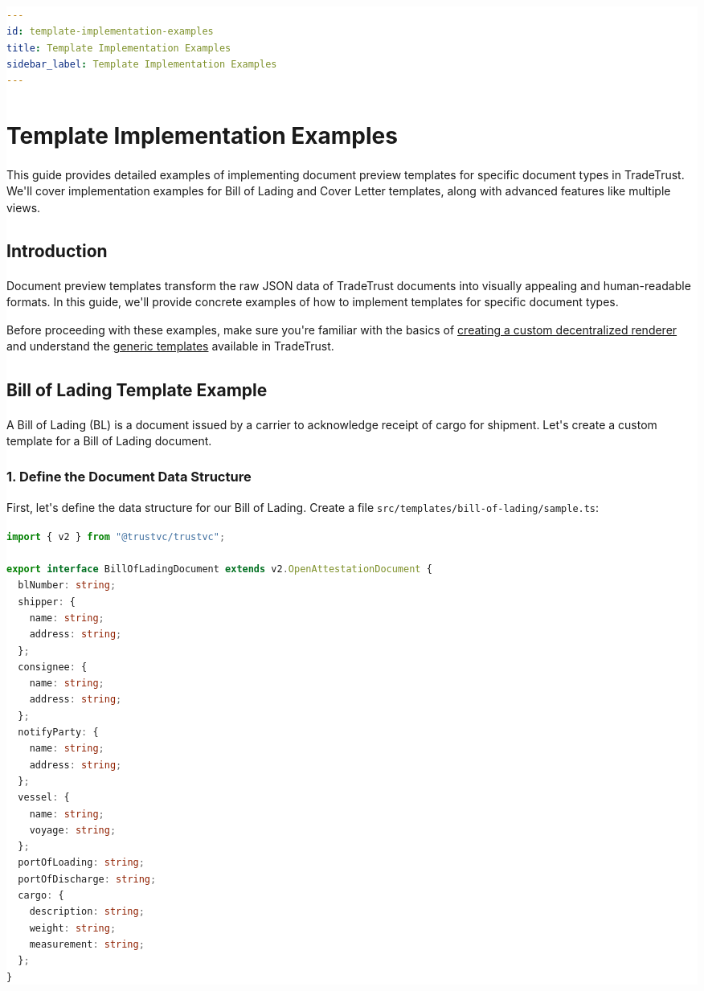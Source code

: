 ```yaml
---
id: template-implementation-examples
title: Template Implementation Examples
sidebar_label: Template Implementation Examples
---
```


# Template Implementation Examples

This guide provides detailed examples of implementing document preview templates for specific document types in TradeTrust. We'll cover implementation examples for Bill of Lading and Cover Letter templates, along with advanced features like multiple views.

## Introduction

Document preview templates transform the raw JSON data of TradeTrust documents into visually appealing and human-readable formats. In this guide, we'll provide concrete examples of how to implement templates for specific document types.

Before proceeding with these examples, make sure you're familiar with the basics of [creating a custom decentralized renderer](/docs/how-tos/document-preview-templates/custom-decentralized-renderer) and understand the [generic templates](/docs/how-tos/document-preview-templates/using-generic-templates) available in TradeTrust.

## Bill of Lading Template Example

A Bill of Lading (BL) is a document issued by a carrier to acknowledge receipt of cargo for shipment. Let's create a custom template for a Bill of Lading document.

### 1. Define the Document Data Structure

First, let's define the data structure for our Bill of Lading. Create a file `src/templates/bill-of-lading/sample.ts`:

```typescript
import { v2 } from "@trustvc/trustvc";

export interface BillOfLadingDocument extends v2.OpenAttestationDocument {
  blNumber: string;
  shipper: {
    name: string;
    address: string;
  };
  consignee: {
    name: string;
    address: string;
  };
  notifyParty: {
    name: string;
    address: string;
  };
  vessel: {
    name: string;
    voyage: string;
  };
  portOfLoading: string;
  portOfDischarge: string;
  cargo: {
    description: string;
    weight: string;
    measurement: string;
  };
}
```